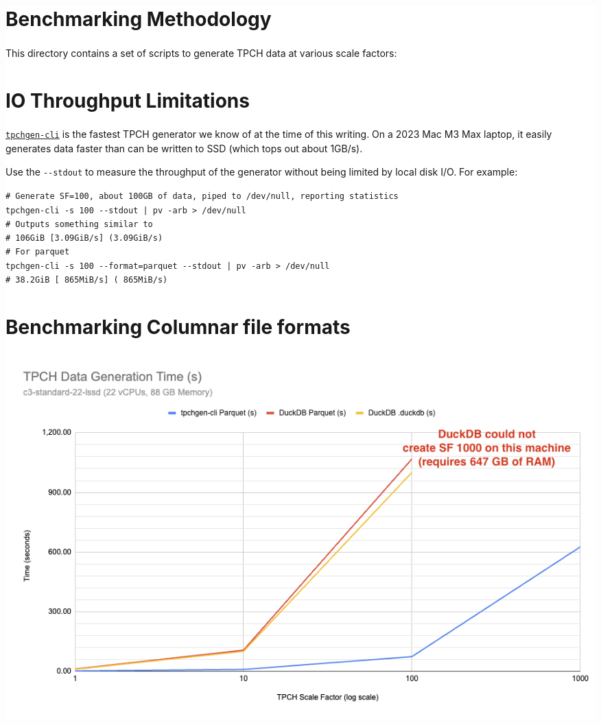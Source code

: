 # Benchmarking Methodology

This directory contains a set of scripts to generate TPCH data at various scale factors:

# IO Throughput Limitations

[`tpchgen-cli`](tpchgen-cli/README.md) is the fastest TPCH generator we know of
at the time of this writing. On a 2023 Mac M3 Max laptop, it easily generates
data faster than can be written to SSD (which tops out about 1GB/s).

Use the `--stdout` to measure the throughput of the generator without being
limited by local disk I/O. For example:

```shell
# Generate SF=100, about 100GB of data, piped to /dev/null, reporting statistics
tpchgen-cli -s 100 --stdout | pv -arb > /dev/null
# Outputs something similar to
# 106GiB [3.09GiB/s] (3.09GiB/s)
# For parquet
tpchgen-cli -s 100 --format=parquet --stdout | pv -arb > /dev/null
# 38.2GiB [ 865MiB/s] ( 865MiB/s)
```

# Benchmarking Columnar file formats

![Parquet Generation Performance](../parquet-performance.png)


[tpchgen-rs performance Spreadsheet]: https://docs.google.com/spreadsheets/d/14qTHR5zgqXq4BkhO1IUw2BPwBUIOqMXLZ2fUyOaPflI/edit?gid=0#gid=0
[TPCH data generator included in DuckDB]: https://duckdb.org/docs/stable/extensions/tpch.html
[loading into a database or data processing engine]: https://support.hpe.com/hpesc/public/docDisplay?docId=sf000078704en_us&docLocale=en_US